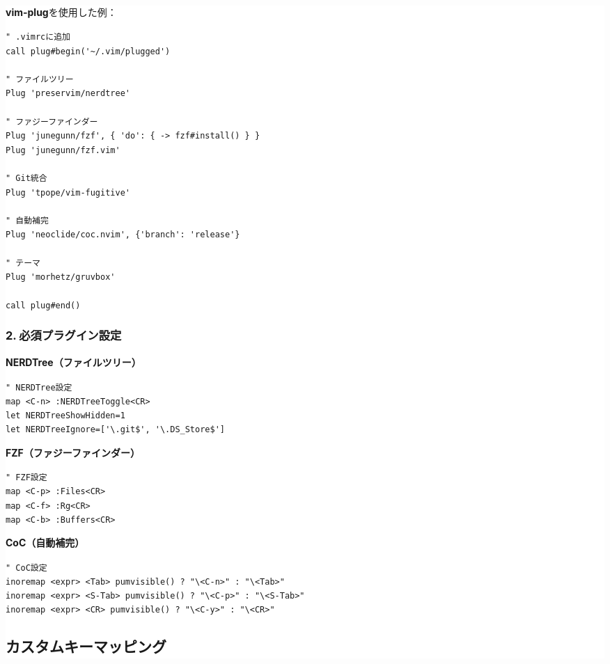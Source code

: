 **vim-plug**を使用した例：

```vim
" .vimrcに追加
call plug#begin('~/.vim/plugged')

" ファイルツリー
Plug 'preservim/nerdtree'

" ファジーファインダー
Plug 'junegunn/fzf', { 'do': { -> fzf#install() } }
Plug 'junegunn/fzf.vim'

" Git統合
Plug 'tpope/vim-fugitive'

" 自動補完
Plug 'neoclide/coc.nvim', {'branch': 'release'}

" テーマ
Plug 'morhetz/gruvbox'

call plug#end()
```

### 2. 必須プラグイン設定

**NERDTree（ファイルツリー）**

```vim
" NERDTree設定
map <C-n> :NERDTreeToggle<CR>
let NERDTreeShowHidden=1
let NERDTreeIgnore=['\.git$', '\.DS_Store$']
```

**FZF（ファジーファインダー）**

```vim
" FZF設定
map <C-p> :Files<CR>
map <C-f> :Rg<CR>
map <C-b> :Buffers<CR>
```

**CoC（自動補完）**

```vim
" CoC設定
inoremap <expr> <Tab> pumvisible() ? "\<C-n>" : "\<Tab>"
inoremap <expr> <S-Tab> pumvisible() ? "\<C-p>" : "\<S-Tab>"
inoremap <expr> <CR> pumvisible() ? "\<C-y>" : "\<CR>"
```

## カスタムキーマッピング
